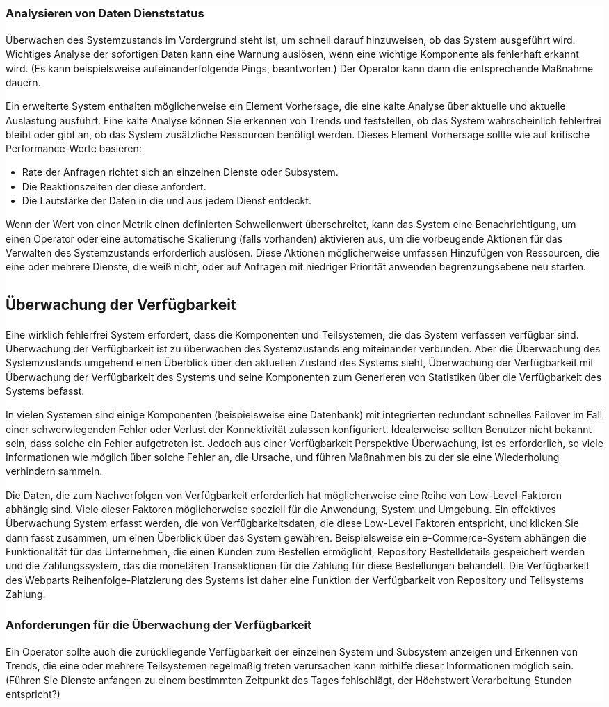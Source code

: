### <a name="analyzing-health-data"></a>Analysieren von Daten Dienststatus
Überwachen des Systemzustands im Vordergrund steht ist, um schnell darauf hinzuweisen, ob das System ausgeführt wird. Wichtiges Analyse der sofortigen Daten kann eine Warnung auslösen, wenn eine wichtige Komponente als fehlerhaft erkannt wird. (Es kann beispielsweise aufeinanderfolgende Pings, beantworten.) Der Operator kann dann die entsprechende Maßnahme dauern.

Ein erweiterte System enthalten möglicherweise ein Element Vorhersage, die eine kalte Analyse über aktuelle und aktuelle Auslastung ausführt. Eine kalte Analyse können Sie erkennen von Trends und feststellen, ob das System wahrscheinlich fehlerfrei bleibt oder gibt an, ob das System zusätzliche Ressourcen benötigt werden. Dieses Element Vorhersage sollte wie auf kritische Performance-Werte basieren:

- Rate der Anfragen richtet sich an einzelnen Dienste oder Subsystem.
- Die Reaktionszeiten der diese anfordert.
- Die Lautstärke der Daten in die und aus jedem Dienst entdeckt.

Wenn der Wert von einer Metrik einen definierten Schwellenwert überschreitet, kann das System eine Benachrichtigung, um einen Operator oder eine automatische Skalierung (falls vorhanden) aktivieren aus, um die vorbeugende Aktionen für das Verwalten des Systemzustands erforderlich auslösen. Diese Aktionen möglicherweise umfassen Hinzufügen von Ressourcen, die eine oder mehrere Dienste, die weiß nicht, oder auf Anfragen mit niedriger Priorität anwenden begrenzungsebene neu starten.

## <a name="availability-monitoring"></a>Überwachung der Verfügbarkeit
Eine wirklich fehlerfrei System erfordert, dass die Komponenten und Teilsystemen, die das System verfassen verfügbar sind. Überwachung der Verfügbarkeit ist zu überwachen des Systemzustands eng miteinander verbunden. Aber die Überwachung des Systemzustands umgehend einen Überblick über den aktuellen Zustand des Systems sieht, Überwachung der Verfügbarkeit mit Überwachung der Verfügbarkeit des Systems und seine Komponenten zum Generieren von Statistiken über die Verfügbarkeit des Systems befasst.

In vielen Systemen sind einige Komponenten (beispielsweise eine Datenbank) mit integrierten redundant schnelles Failover im Fall einer schwerwiegenden Fehler oder Verlust der Konnektivität zulassen konfiguriert. Idealerweise sollten Benutzer nicht bekannt sein, dass solche ein Fehler aufgetreten ist. Jedoch aus einer Verfügbarkeit Perspektive Überwachung, ist es erforderlich, so viele Informationen wie möglich über solche Fehler an, die Ursache, und führen Maßnahmen bis zu der sie eine Wiederholung verhindern sammeln.

Die Daten, die zum Nachverfolgen von Verfügbarkeit erforderlich hat möglicherweise eine Reihe von Low-Level-Faktoren abhängig sind. Viele dieser Faktoren möglicherweise speziell für die Anwendung, System und Umgebung. Ein effektives Überwachung System erfasst werden, die von Verfügbarkeitsdaten, die diese Low-Level Faktoren entspricht, und klicken Sie dann fasst zusammen, um einen Überblick über das System gewähren. Beispielsweise ein e-Commerce-System abhängen die Funktionalität für das Unternehmen, die einen Kunden zum Bestellen ermöglicht, Repository Bestelldetails gespeichert werden und die Zahlungssystem, das die monetären Transaktionen für die Zahlung für diese Bestellungen behandelt. Die Verfügbarkeit des Webparts Reihenfolge-Platzierung des Systems ist daher eine Funktion der Verfügbarkeit von Repository und Teilsystems Zahlung.

### <a name="requirements-for-availability-monitoring"></a>Anforderungen für die Überwachung der Verfügbarkeit
Ein Operator sollte auch die zurückliegende Verfügbarkeit der einzelnen System und Subsystem anzeigen und Erkennen von Trends, die eine oder mehrere Teilsystemen regelmäßig treten verursachen kann mithilfe dieser Informationen möglich sein. (Führen Sie Dienste anfangen zu einem bestimmten Zeitpunkt des Tages fehlschlägt, der Höchstwert Verarbeitung Stunden entspricht?)
